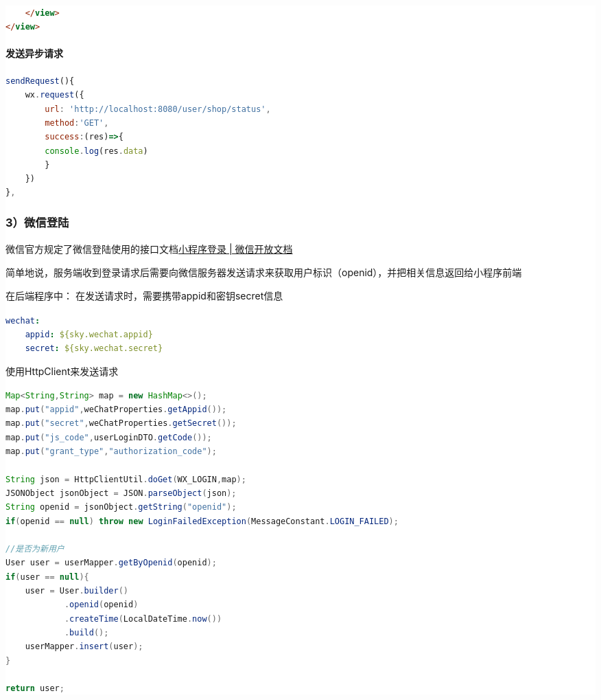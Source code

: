 ```html
    </view>
</view>
```

#### 发送异步请求
```javascript
sendRequest(){
    wx.request({
        url: 'http://localhost:8080/user/shop/status',
        method:'GET',
        success:(res)=>{
        console.log(res.data)
        }
    })
},
```

### 3）微信登陆
微信官方规定了微信登陆使用的接口文档[小程序登录 | 微信开放文档](https://developers.weixin.qq.com/miniprogram/dev/OpenApiDoc/user-login/code2Session.html) 

简单地说，服务端收到登录请求后需要向微信服务器发送请求来获取用户标识（openid），并把相关信息返回给小程序前端

在后端程序中：
在发送请求时，需要携带appid和密钥secret信息
```yaml
wechat:
    appid: ${sky.wechat.appid}
    secret: ${sky.wechat.secret}
```

使用HttpClient来发送请求
```java
Map<String,String> map = new HashMap<>();
map.put("appid",weChatProperties.getAppid());
map.put("secret",weChatProperties.getSecret());
map.put("js_code",userLoginDTO.getCode());
map.put("grant_type","authorization_code");

String json = HttpClientUtil.doGet(WX_LOGIN,map);
JSONObject jsonObject = JSON.parseObject(json);
String openid = jsonObject.getString("openid");
if(openid == null) throw new LoginFailedException(MessageConstant.LOGIN_FAILED);

//是否为新用户
User user = userMapper.getByOpenid(openid);
if(user == null){
    user = User.builder()
            .openid(openid)
            .createTime(LocalDateTime.now())
            .build();
    userMapper.insert(user);
}

return user;
```
